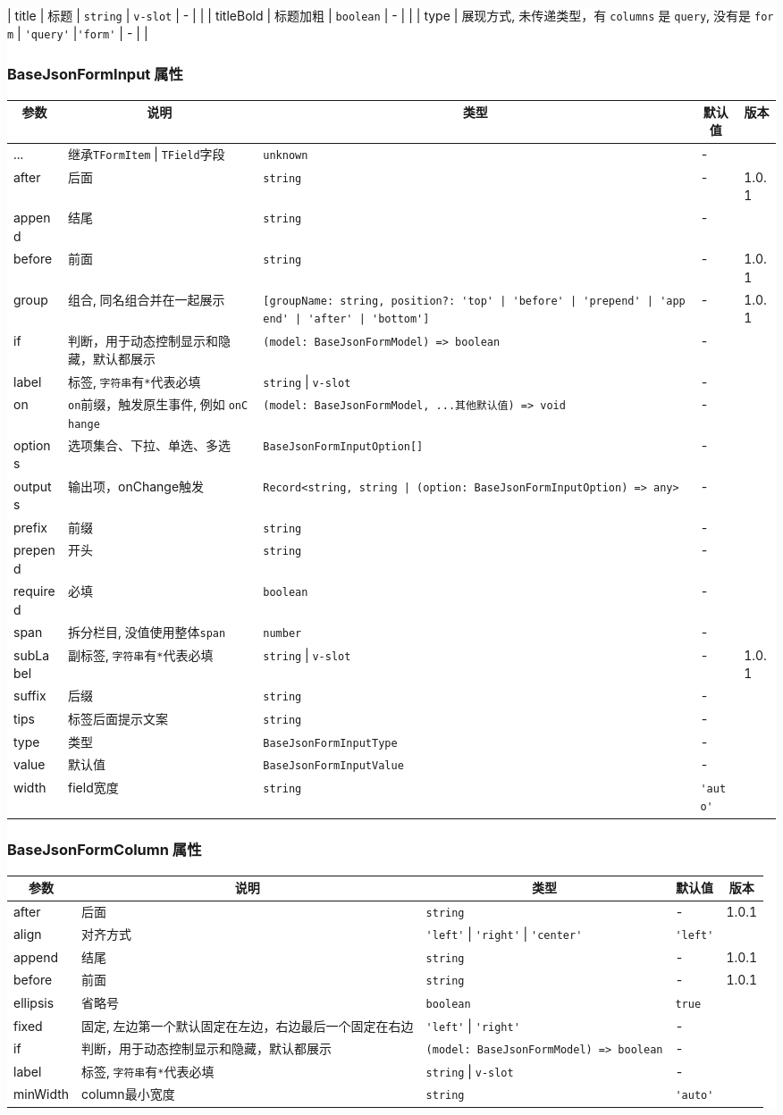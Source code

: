 | title          | 标题                                                                                          | `string` \| `v-slot`                                  | \-             |       |
| titleBold      | 标题加粗                                                                                      | `boolean`                                             | \-             |       |
| type           | 展现方式, 未传递类型，有 `columns` 是 `query`, 没有是 `form`                                   | `'query'` \|`'form'`                                  | \-             |       |

### BaseJsonFormInput 属性

| 参数     | 说明                                   | 类型                                                                                                | 默认值   | 版本  |
|----------|--------------------------------------|-----------------------------------------------------------------------------------------------------|----------|-------|
| ...      | 继承`TFormItem` \| `TField`字段        | `unknown`                                                                                           | \-       |       |
| after    | 后面                                   | `string`                                                                                            | \-       | 1.0.1 |
| append   | 结尾                                   | `string`                                                                                            | \-       |       |
| before   | 前面                                   | `string`                                                                                            | \-       | 1.0.1 |
| group    | 组合, 同名组合并在一起展示             | `[groupName: string, position?: 'top' \| 'before' \| 'prepend' \| 'append' \| 'after' \| 'bottom']` | \-       | 1.0.1 |
| if       | 判断，用于动态控制显示和隐藏，默认都展示 | `(model: BaseJsonFormModel) => boolean`                                                             | \-       |       |
| label    | 标签, `字符串`有`*`代表必填            | `string` \| `v-slot`                                                                                | \-       |       |
| on       | `on`前缀，触发原生事件, 例如 `onChange` | `(model: BaseJsonFormModel, ...其他默认值) => void`                                                 | \-       |       |
| options  | 选项集合、下拉、单选、多选                | `BaseJsonFormInputOption[]`                                                                         | \-       |       |
| outputs  | 输出项，onChange触发                    | `Record<string, string \| (option: BaseJsonFormInputOption) => any>`                                | \-       |       |
| prefix   | 前缀                                   | `string`                                                                                            | \-       |       |
| prepend  | 开头                                   | `string`                                                                                            | \-       |       |
| required | 必填                                   | `boolean`                                                                                           | \-       |       |
| span     | 拆分栏目, 没值使用整体`span`           | `number`                                                                                            | \-       |       |
| subLabel | 副标签, `字符串`有`*`代表必填          | `string` \| `v-slot`                                                                                | \-       | 1.0.1 |
| suffix   | 后缀                                   | `string`                                                                                            | \-       |       |
| tips     | 标签后面提示文案                       | `string`                                                                                            | \-       |       |
| type     | 类型                                   | `BaseJsonFormInputType`                                                                             | \-       |       |
| value    | 默认值                                 | `BaseJsonFormInputValue`                                                                            | \-       |       |
| width    | field宽度                              | `string`                                                                                            | `'auto'` |       |

### BaseJsonFormColumn 属性

| 参数     | 说明                                                  | 类型                                    | 默认值           | 版本  |
|----------|-----------------------------------------------------|-----------------------------------------|------------------|-------|
| after    | 后面                                                  | `string`                                | \-               | 1.0.1 |
| align    | 对齐方式                                              | `'left'` \| `'right'` \| `'center'`     | `'left'`         |       |
| append   | 结尾                                                  | `string`                                | \-               | 1.0.1 |
| before   | 前面                                                  | `string`                                | \-               | 1.0.1 |
| ellipsis | 省略号                                                | `boolean`                               | `true`           |       |
| fixed    | 固定, 左边第一个默认固定在左边，右边最后一个固定在右边 | `'left'` \| `'right'`                   | \-               |       |
| if       | 判断，用于动态控制显示和隐藏，默认都展示                | `(model: BaseJsonFormModel) => boolean` | \-               |       |
| label    | 标签, `字符串`有`*`代表必填                           | `string` \| `v-slot`                    | \-               |       |
| minWidth | column最小宽度                                        | `string`                                | `'auto'`         |       |

  [key: string]: any